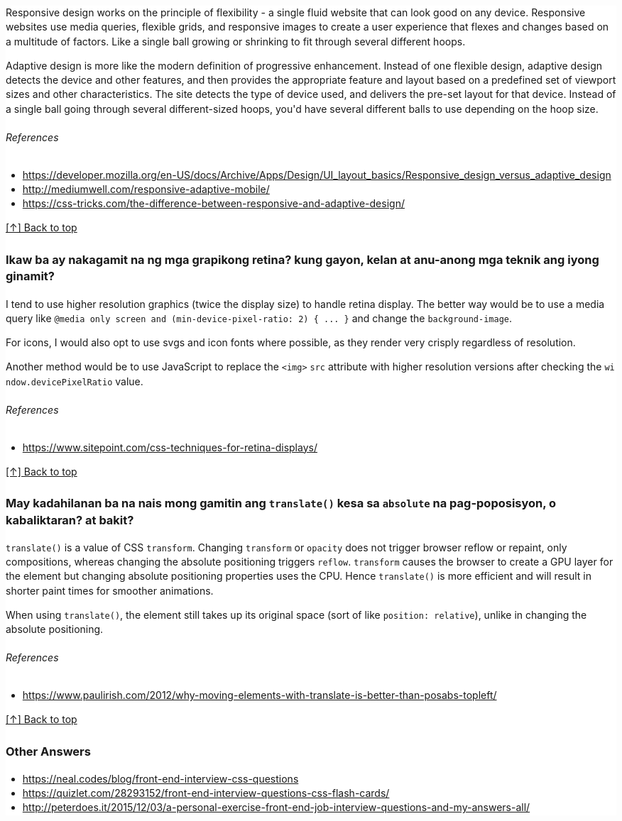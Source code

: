 Responsive design works on the principle of flexibility - a single fluid website that can look good on any device. Responsive websites use media queries, flexible grids, and responsive images to create a user experience that flexes and changes based on a multitude of factors. Like a single ball growing or shrinking to fit through several different hoops.

Adaptive design is more like the modern definition of progressive enhancement. Instead of one flexible design, adaptive design detects the device and other features, and then provides the appropriate feature and layout based on a predefined set of viewport sizes and other characteristics. The site detects the type of device used, and delivers the pre-set layout for that device. Instead of a single ball going through several different-sized hoops, you'd have several different balls to use depending on the hoop size.

###### References

* https://developer.mozilla.org/en-US/docs/Archive/Apps/Design/UI_layout_basics/Responsive_design_versus_adaptive_design
* http://mediumwell.com/responsive-adaptive-mobile/
* https://css-tricks.com/the-difference-between-responsive-and-adaptive-design/

[[↑] Back to top](#css-questions)

### Ikaw ba ay nakagamit na ng mga grapikong retina? kung gayon, kelan at anu-anong mga teknik ang iyong ginamit?

I tend to use higher resolution graphics (twice the display size) to handle retina display. The better way would be to use a media query like `@media only screen and (min-device-pixel-ratio: 2) { ... }` and change the `background-image`.

For icons, I would also opt to use svgs and icon fonts where possible, as they render very crisply regardless of resolution.

Another method would be to use JavaScript to replace the `<img>` `src` attribute with higher resolution versions after checking the `window.devicePixelRatio` value.

###### References

* https://www.sitepoint.com/css-techniques-for-retina-displays/

[[↑] Back to top](#css-questions)

### May kadahilanan ba na nais mong gamitin ang `translate()` kesa sa `absolute` na pag-poposisyon, o kabaliktaran? at bakit?

`translate()` is a value of CSS `transform`. Changing `transform` or `opacity` does not trigger browser reflow or repaint, only compositions, whereas changing the absolute positioning triggers `reflow`. `transform` causes the browser to create a GPU layer for the element but changing absolute positioning properties uses the CPU. Hence `translate()` is more efficient and will result in shorter paint times for smoother animations.

When using `translate()`, the element still takes up its original space (sort of like `position: relative`), unlike in changing the absolute positioning.

###### References

* https://www.paulirish.com/2012/why-moving-elements-with-translate-is-better-than-posabs-topleft/

[[↑] Back to top](#css-questions)

### Other Answers

* https://neal.codes/blog/front-end-interview-css-questions
* https://quizlet.com/28293152/front-end-interview-questions-css-flash-cards/
* http://peterdoes.it/2015/12/03/a-personal-exercise-front-end-job-interview-questions-and-my-answers-all/
